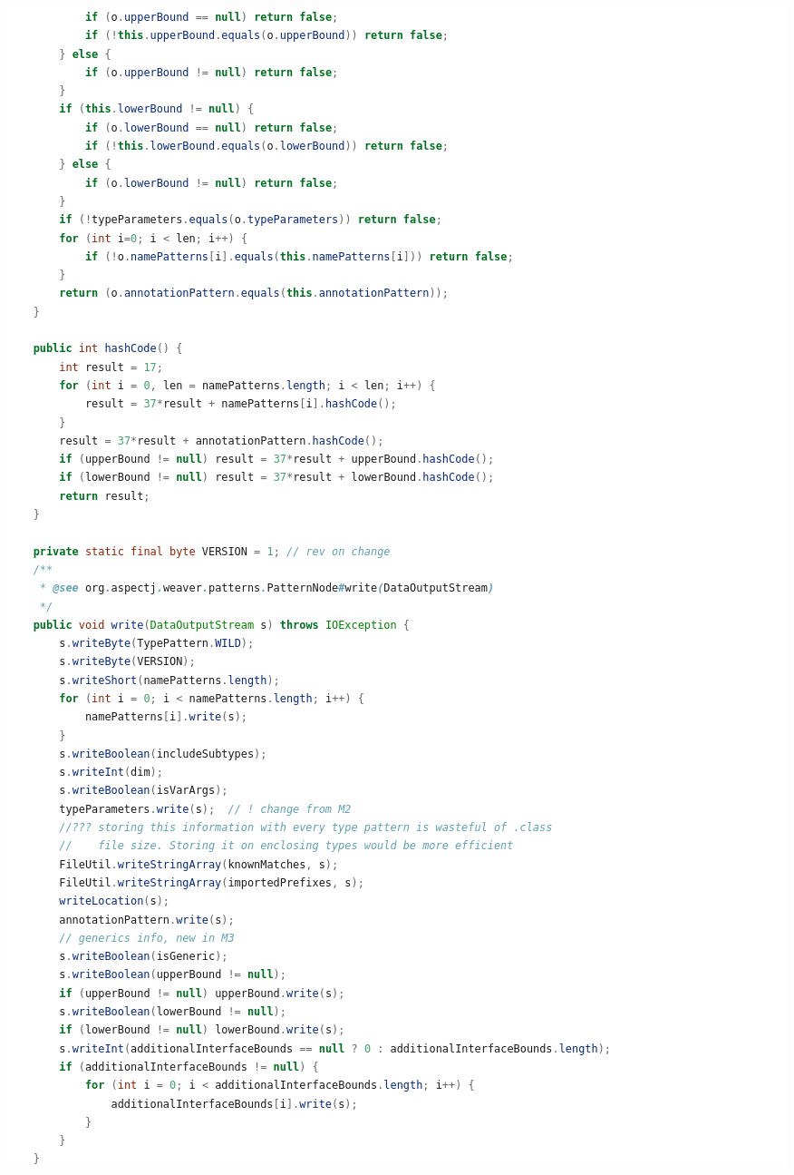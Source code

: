 ```java
    		if (o.upperBound == null) return false;
    	   	if (!this.upperBound.equals(o.upperBound)) return false;
    	} else {
    		if (o.upperBound != null) return false;
    	}
    	if (this.lowerBound != null) {
    		if (o.lowerBound == null) return false;
    	   	if (!this.lowerBound.equals(o.lowerBound)) return false;
    	} else {
    		if (o.lowerBound != null) return false;
    	}
    	if (!typeParameters.equals(o.typeParameters)) return false;
    	for (int i=0; i < len; i++) {
    		if (!o.namePatterns[i].equals(this.namePatterns[i])) return false;
    	}
    	return (o.annotationPattern.equals(this.annotationPattern));    	
	}

    public int hashCode() {
        int result = 17;
        for (int i = 0, len = namePatterns.length; i < len; i++) {
            result = 37*result + namePatterns[i].hashCode();
        }
        result = 37*result + annotationPattern.hashCode();
        if (upperBound != null) result = 37*result + upperBound.hashCode();
        if (lowerBound != null) result = 37*result + lowerBound.hashCode();
        return result;
    }
    
    private static final byte VERSION = 1; // rev on change
	/**
	 * @see org.aspectj.weaver.patterns.PatternNode#write(DataOutputStream)
	 */
	public void write(DataOutputStream s) throws IOException {
		s.writeByte(TypePattern.WILD);
		s.writeByte(VERSION);
		s.writeShort(namePatterns.length);
		for (int i = 0; i < namePatterns.length; i++) {
			namePatterns[i].write(s);
		}
		s.writeBoolean(includeSubtypes);
		s.writeInt(dim);
		s.writeBoolean(isVarArgs);
		typeParameters.write(s);  // ! change from M2
		//??? storing this information with every type pattern is wasteful of .class
		//    file size. Storing it on enclosing types would be more efficient
		FileUtil.writeStringArray(knownMatches, s);
		FileUtil.writeStringArray(importedPrefixes, s);
		writeLocation(s);
		annotationPattern.write(s);
		// generics info, new in M3
		s.writeBoolean(isGeneric);
		s.writeBoolean(upperBound != null);
		if (upperBound != null) upperBound.write(s);
		s.writeBoolean(lowerBound != null);
		if (lowerBound != null) lowerBound.write(s);
		s.writeInt(additionalInterfaceBounds == null ? 0 : additionalInterfaceBounds.length);
		if (additionalInterfaceBounds != null) {
			for (int i = 0; i < additionalInterfaceBounds.length; i++) {
				additionalInterfaceBounds[i].write(s);
			}
		}
	}
```